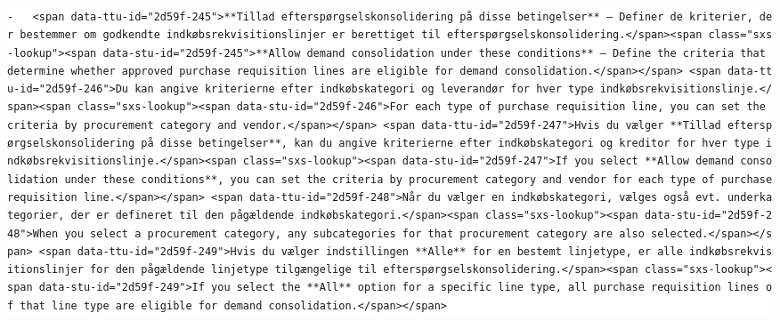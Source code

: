     -   <span data-ttu-id="2d59f-245">**Tillad efterspørgselskonsolidering på disse betingelser** – Definer de kriterier, der bestemmer om godkendte indkøbsrekvisitionslinjer er berettiget til efterspørgselskonsolidering.</span><span class="sxs-lookup"><span data-stu-id="2d59f-245">**Allow demand consolidation under these conditions** – Define the criteria that determine whether approved purchase requisition lines are eligible for demand consolidation.</span></span> <span data-ttu-id="2d59f-246">Du kan angive kriterierne efter indkøbskategori og leverandør for hver type indkøbsrekvisitionslinje.</span><span class="sxs-lookup"><span data-stu-id="2d59f-246">For each type of purchase requisition line, you can set the criteria by procurement category and vendor.</span></span> <span data-ttu-id="2d59f-247">Hvis du vælger **Tillad efterspørgselskonsolidering på disse betingelser**, kan du angive kriterierne efter indkøbskategori og kreditor for hver type indkøbsrekvisitionslinje.</span><span class="sxs-lookup"><span data-stu-id="2d59f-247">If you select **Allow demand consolidation under these conditions**, you can set the criteria by procurement category and vendor for each type of purchase requisition line.</span></span> <span data-ttu-id="2d59f-248">Når du vælger en indkøbskategori, vælges også evt. underkategorier, der er defineret til den pågældende indkøbskategori.</span><span class="sxs-lookup"><span data-stu-id="2d59f-248">When you select a procurement category, any subcategories for that procurement category are also selected.</span></span> <span data-ttu-id="2d59f-249">Hvis du vælger indstillingen **Alle** for en bestemt linjetype, er alle indkøbsrekvisitionslinjer for den pågældende linjetype tilgængelige til efterspørgselskonsolidering.</span><span class="sxs-lookup"><span data-stu-id="2d59f-249">If you select the **All** option for a specific line type, all purchase requisition lines of that line type are eligible for demand consolidation.</span></span>





